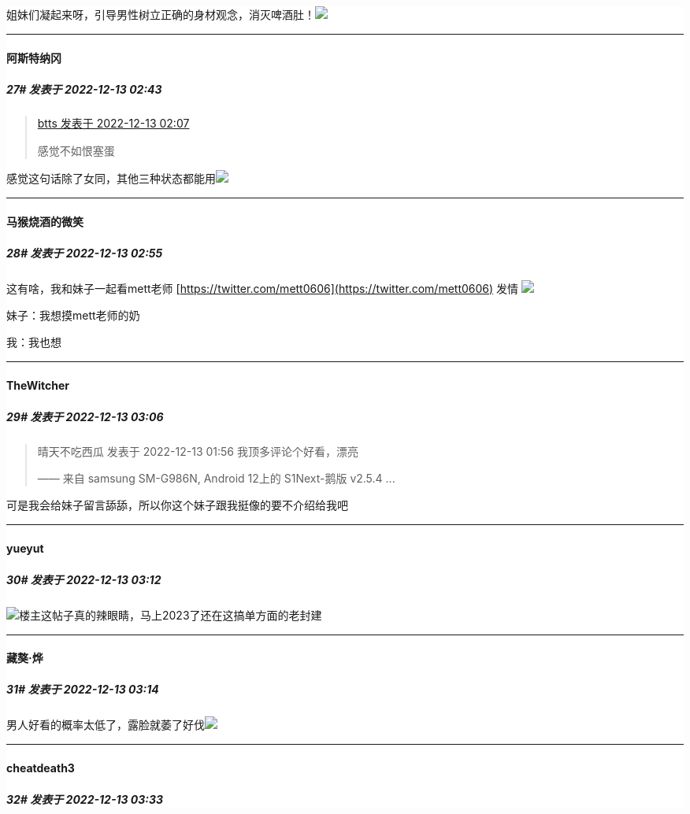 姐妹们凝起来呀，引导男性树立正确的身材观念，消灭啤酒肚！<img src="https://static.saraba1st.com/image/smiley/face2017/063.png" referrerpolicy="no-referrer">

*****

####  阿斯特纳冈  
##### 27#       发表于 2022-12-13 02:43

<blockquote><a href="httphttps://bbs.saraba1st.com/2b/forum.php?mod=redirect&amp;goto=findpost&amp;pid=58914829&amp;ptid=2109647" target="_blank">btts 发表于 2022-12-13 02:07</a>

感觉不如恨塞蛋</blockquote>
感觉这句话除了女同，其他三种状态都能用<img src="https://static.saraba1st.com/image/smiley/face2017/054.png" referrerpolicy="no-referrer">

*****

####  马猴烧酒的微笑  
##### 28#       发表于 2022-12-13 02:55

这有啥，我和妹子一起看mett老师 [https://twitter.com/mett0606](https://twitter.com/mett0606) 发情 <img src="https://static.saraba1st.com/image/smiley/face2017/077.png" referrerpolicy="no-referrer">

妹子：我想摸mett老师的奶

我：我也想

*****

####  TheWitcher  
##### 29#       发表于 2022-12-13 03:06

<blockquote>晴天不吃西瓜 发表于 2022-12-13 01:56
我顶多评论个好看，漂亮 

—— 来自 samsung SM-G986N, Android 12上的 S1Next-鹅版 v2.5.4 ...</blockquote>
可是我会给妹子留言舔舔，所以你这个妹子跟我挺像的要不介绍给我吧

*****

####  yueyut  
##### 30#       发表于 2022-12-13 03:12

<img src="https://static.saraba1st.com/image/smiley/face2017/049.png" referrerpolicy="no-referrer">楼主这帖子真的辣眼睛，马上2023了还在这搞单方面的老封建



*****

####  藏獒·烨  
##### 31#       发表于 2022-12-13 03:14

男人好看的概率太低了，露脸就萎了好伐<img src="https://static.saraba1st.com/image/smiley/face2017/067.png" referrerpolicy="no-referrer">

*****

####  cheatdeath3  
##### 32#       发表于 2022-12-13 03:33
